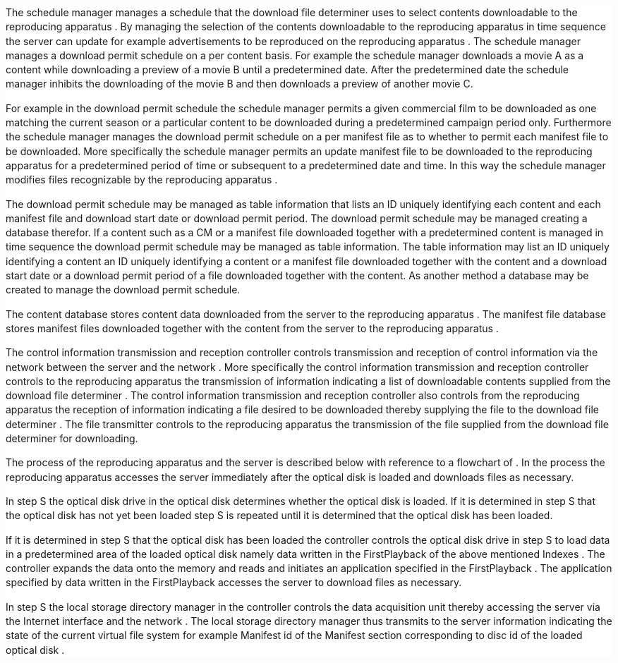 The schedule manager manages a schedule that the download file determiner uses to select contents downloadable to the reproducing apparatus . By managing the selection of the contents downloadable to the reproducing apparatus in time sequence the server can update for example advertisements to be reproduced on the reproducing apparatus . The schedule manager manages a download permit schedule on a per content basis. For example the schedule manager downloads a movie A as a content while downloading a preview of a movie B until a predetermined date. After the predetermined date the schedule manager inhibits the downloading of the movie B and then downloads a preview of another movie C.

For example in the download permit schedule the schedule manager permits a given commercial film to be downloaded as one matching the current season or a particular content to be downloaded during a predetermined campaign period only. Furthermore the schedule manager manages the download permit schedule on a per manifest file as to whether to permit each manifest file to be downloaded. More specifically the schedule manager permits an update manifest file to be downloaded to the reproducing apparatus for a predetermined period of time or subsequent to a predetermined date and time. In this way the schedule manager modifies files recognizable by the reproducing apparatus .

The download permit schedule may be managed as table information that lists an ID uniquely identifying each content and each manifest file and download start date or download permit period. The download permit schedule may be managed creating a database therefor. If a content such as a CM or a manifest file downloaded together with a predetermined content is managed in time sequence the download permit schedule may be managed as table information. The table information may list an ID uniquely identifying a content an ID uniquely identifying a content or a manifest file downloaded together with the content and a download start date or a download permit period of a file downloaded together with the content. As another method a database may be created to manage the download permit schedule.

The content database stores content data downloaded from the server to the reproducing apparatus . The manifest file database stores manifest files downloaded together with the content from the server to the reproducing apparatus .

The control information transmission and reception controller controls transmission and reception of control information via the network between the server and the network . More specifically the control information transmission and reception controller controls to the reproducing apparatus the transmission of information indicating a list of downloadable contents supplied from the download file determiner . The control information transmission and reception controller also controls from the reproducing apparatus the reception of information indicating a file desired to be downloaded thereby supplying the file to the download file determiner . The file transmitter controls to the reproducing apparatus the transmission of the file supplied from the download file determiner for downloading.

The process of the reproducing apparatus and the server is described below with reference to a flowchart of . In the process the reproducing apparatus accesses the server immediately after the optical disk is loaded and downloads files as necessary.

In step S the optical disk drive in the optical disk determines whether the optical disk is loaded. If it is determined in step S that the optical disk has not yet been loaded step S is repeated until it is determined that the optical disk has been loaded.

If it is determined in step S that the optical disk has been loaded the controller controls the optical disk drive in step S to load data in a predetermined area of the loaded optical disk namely data written in the FirstPlayback of the above mentioned Indexes . The controller expands the data onto the memory and reads and initiates an application specified in the FirstPlayback . The application specified by data written in the FirstPlayback accesses the server to download files as necessary.

In step S the local storage directory manager in the controller controls the data acquisition unit thereby accessing the server via the Internet interface and the network . The local storage directory manager thus transmits to the server information indicating the state of the current virtual file system for example Manifest id of the Manifest section corresponding to disc id of the loaded optical disk .
